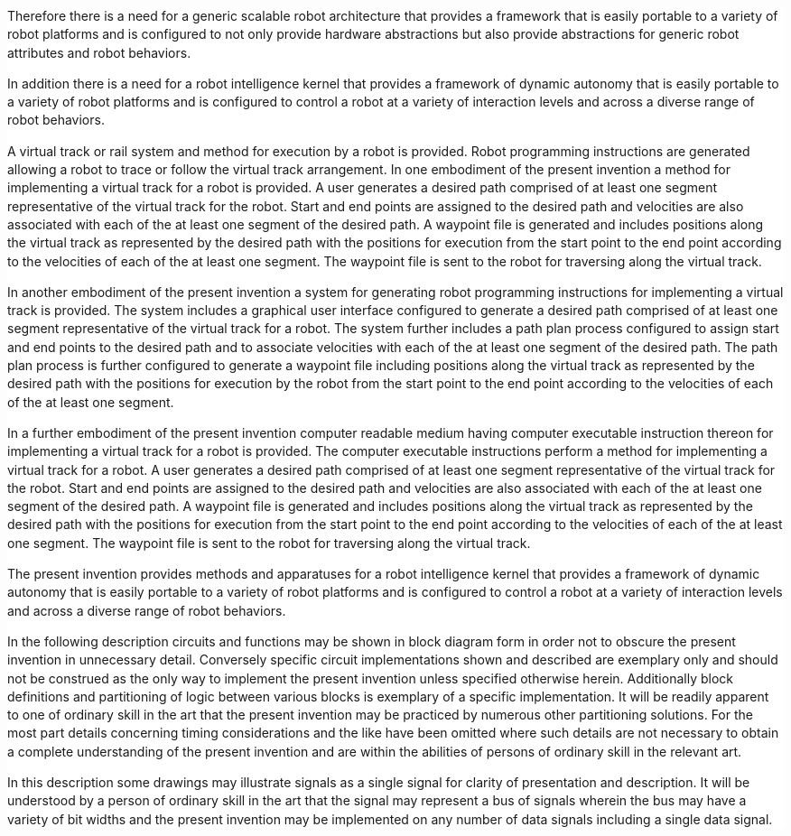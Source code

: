 Therefore there is a need for a generic scalable robot architecture that provides a framework that is easily portable to a variety of robot platforms and is configured to not only provide hardware abstractions but also provide abstractions for generic robot attributes and robot behaviors.

In addition there is a need for a robot intelligence kernel that provides a framework of dynamic autonomy that is easily portable to a variety of robot platforms and is configured to control a robot at a variety of interaction levels and across a diverse range of robot behaviors.

A virtual track or rail system and method for execution by a robot is provided. Robot programming instructions are generated allowing a robot to trace or follow the virtual track arrangement. In one embodiment of the present invention a method for implementing a virtual track for a robot is provided. A user generates a desired path comprised of at least one segment representative of the virtual track for the robot. Start and end points are assigned to the desired path and velocities are also associated with each of the at least one segment of the desired path. A waypoint file is generated and includes positions along the virtual track as represented by the desired path with the positions for execution from the start point to the end point according to the velocities of each of the at least one segment. The waypoint file is sent to the robot for traversing along the virtual track.

In another embodiment of the present invention a system for generating robot programming instructions for implementing a virtual track is provided. The system includes a graphical user interface configured to generate a desired path comprised of at least one segment representative of the virtual track for a robot. The system further includes a path plan process configured to assign start and end points to the desired path and to associate velocities with each of the at least one segment of the desired path. The path plan process is further configured to generate a waypoint file including positions along the virtual track as represented by the desired path with the positions for execution by the robot from the start point to the end point according to the velocities of each of the at least one segment.

In a further embodiment of the present invention computer readable medium having computer executable instruction thereon for implementing a virtual track for a robot is provided. The computer executable instructions perform a method for implementing a virtual track for a robot. A user generates a desired path comprised of at least one segment representative of the virtual track for the robot. Start and end points are assigned to the desired path and velocities are also associated with each of the at least one segment of the desired path. A waypoint file is generated and includes positions along the virtual track as represented by the desired path with the positions for execution from the start point to the end point according to the velocities of each of the at least one segment. The waypoint file is sent to the robot for traversing along the virtual track.

The present invention provides methods and apparatuses for a robot intelligence kernel that provides a framework of dynamic autonomy that is easily portable to a variety of robot platforms and is configured to control a robot at a variety of interaction levels and across a diverse range of robot behaviors.

In the following description circuits and functions may be shown in block diagram form in order not to obscure the present invention in unnecessary detail. Conversely specific circuit implementations shown and described are exemplary only and should not be construed as the only way to implement the present invention unless specified otherwise herein. Additionally block definitions and partitioning of logic between various blocks is exemplary of a specific implementation. It will be readily apparent to one of ordinary skill in the art that the present invention may be practiced by numerous other partitioning solutions. For the most part details concerning timing considerations and the like have been omitted where such details are not necessary to obtain a complete understanding of the present invention and are within the abilities of persons of ordinary skill in the relevant art.

In this description some drawings may illustrate signals as a single signal for clarity of presentation and description. It will be understood by a person of ordinary skill in the art that the signal may represent a bus of signals wherein the bus may have a variety of bit widths and the present invention may be implemented on any number of data signals including a single data signal.
